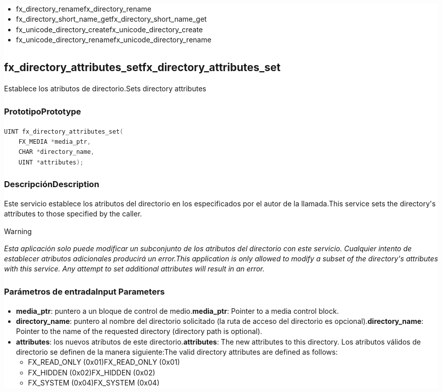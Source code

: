 - <span data-ttu-id="c5a36-155">fx_directory_rename</span><span class="sxs-lookup"><span data-stu-id="c5a36-155">fx_directory_rename</span></span>
- <span data-ttu-id="c5a36-156">fx_directory_short_name_get</span><span class="sxs-lookup"><span data-stu-id="c5a36-156">fx_directory_short_name_get</span></span>
- <span data-ttu-id="c5a36-157">fx_unicode_directory_create</span><span class="sxs-lookup"><span data-stu-id="c5a36-157">fx_unicode_directory_create</span></span>
- <span data-ttu-id="c5a36-158">fx_unicode_directory_rename</span><span class="sxs-lookup"><span data-stu-id="c5a36-158">fx_unicode_directory_rename</span></span>

## <a name="fx_directory_attributes_set"></a><span data-ttu-id="c5a36-159">fx_directory_attributes_set</span><span class="sxs-lookup"><span data-stu-id="c5a36-159">fx_directory_attributes_set</span></span>

<span data-ttu-id="c5a36-160">Establece los atributos de directorio.</span><span class="sxs-lookup"><span data-stu-id="c5a36-160">Sets directory attributes</span></span>

### <a name="prototype"></a><span data-ttu-id="c5a36-161">Prototipo</span><span class="sxs-lookup"><span data-stu-id="c5a36-161">Prototype</span></span>

```c
UINT fx_directory_attributes_set(
    FX_MEDIA *media_ptr,
    CHAR *directory_name,
    UINT *attributes);
```

### <a name="description"></a><span data-ttu-id="c5a36-162">Descripción</span><span class="sxs-lookup"><span data-stu-id="c5a36-162">Description</span></span>

<span data-ttu-id="c5a36-163">Este servicio establece los atributos del directorio en los especificados por el autor de la llamada.</span><span class="sxs-lookup"><span data-stu-id="c5a36-163">This service sets the directory's attributes to those specified by the caller.</span></span>

> [!WARNING]
> <span data-ttu-id="c5a36-164">*Esta aplicación solo puede modificar un subconjunto de los atributos del directorio con este servicio. Cualquier intento de establecer atributos adicionales producirá un error.*</span><span class="sxs-lookup"><span data-stu-id="c5a36-164">*This application is only allowed to modify a subset of the directory's attributes with this service. Any attempt to set additional attributes will result in an error.*</span></span>

### <a name="input-parameters"></a><span data-ttu-id="c5a36-165">Parámetros de entrada</span><span class="sxs-lookup"><span data-stu-id="c5a36-165">Input Parameters</span></span>

- <span data-ttu-id="c5a36-166">**media_ptr**: puntero a un bloque de control de medio.</span><span class="sxs-lookup"><span data-stu-id="c5a36-166">**media_ptr**: Pointer to a media control block.</span></span>
- <span data-ttu-id="c5a36-167">**directory_name**: puntero al nombre del directorio solicitado (la ruta de acceso del directorio es opcional).</span><span class="sxs-lookup"><span data-stu-id="c5a36-167">**directory_name**: Pointer to the name of the requested directory (directory path is optional).</span></span>
- <span data-ttu-id="c5a36-168">**attributes**: los nuevos atributos de este directorio.</span><span class="sxs-lookup"><span data-stu-id="c5a36-168">**attributes**: The new attributes to this directory.</span></span> <span data-ttu-id="c5a36-169">Los atributos válidos de directorio se definen de la manera siguiente:</span><span class="sxs-lookup"><span data-stu-id="c5a36-169">The valid directory attributes are defined as follows:</span></span>
  - <span data-ttu-id="c5a36-170">FX_READ_ONLY (0x01)</span><span class="sxs-lookup"><span data-stu-id="c5a36-170">FX_READ_ONLY (0x01)</span></span>
  - <span data-ttu-id="c5a36-171">FX_HIDDEN (0x02)</span><span class="sxs-lookup"><span data-stu-id="c5a36-171">FX_HIDDEN (0x02)</span></span>
  - <span data-ttu-id="c5a36-172">FX_SYSTEM (0x04)</span><span class="sxs-lookup"><span data-stu-id="c5a36-172">FX_SYSTEM (0x04)</span></span>